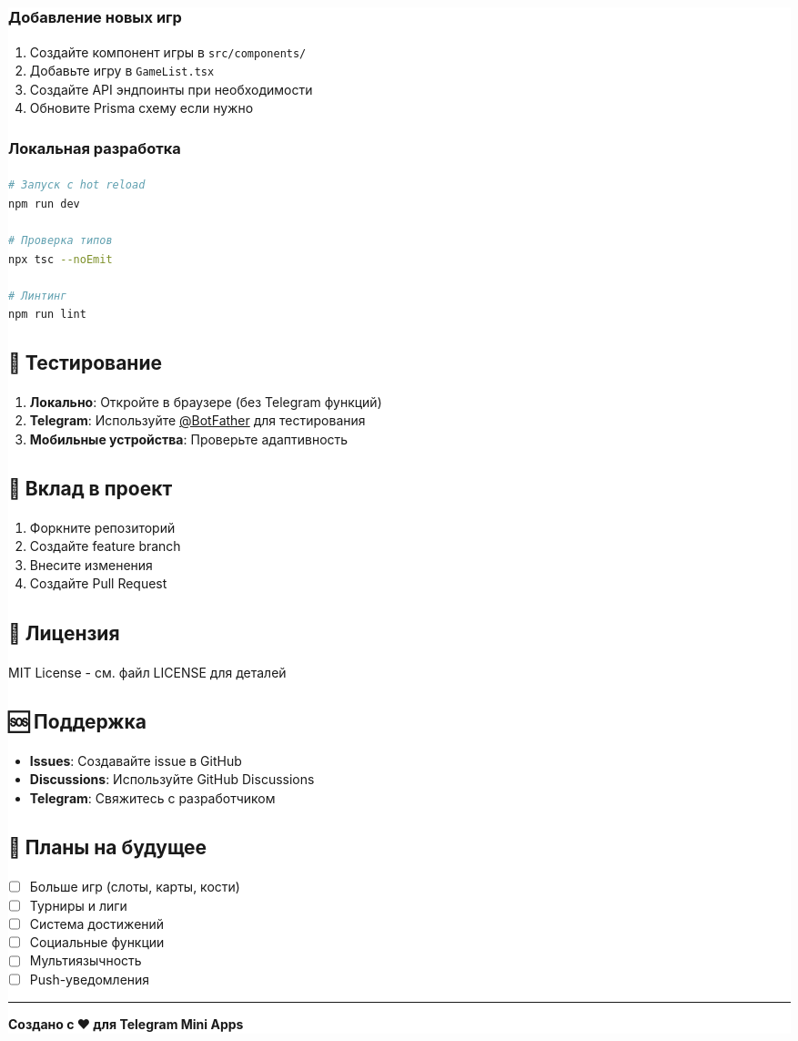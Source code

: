 ### Добавление новых игр

1. Создайте компонент игры в `src/components/`
2. Добавьте игру в `GameList.tsx`
3. Создайте API эндпоинты при необходимости
4. Обновите Prisma схему если нужно

### Локальная разработка

```bash
# Запуск с hot reload
npm run dev

# Проверка типов
npx tsc --noEmit

# Линтинг
npm run lint
```

## 📱 Тестирование

1. **Локально**: Откройте в браузере (без Telegram функций)
2. **Telegram**: Используйте [@BotFather](https://t.me/botfather) для тестирования
3. **Мобильные устройства**: Проверьте адаптивность

## 🤝 Вклад в проект

1. Форкните репозиторий
2. Создайте feature branch
3. Внесите изменения
4. Создайте Pull Request

## 📄 Лицензия

MIT License - см. файл LICENSE для деталей

## 🆘 Поддержка

- **Issues**: Создавайте issue в GitHub
- **Discussions**: Используйте GitHub Discussions
- **Telegram**: Свяжитесь с разработчиком

## 🔮 Планы на будущее

- [ ] Больше игр (слоты, карты, кости)
- [ ] Турниры и лиги
- [ ] Система достижений
- [ ] Социальные функции
- [ ] Мультиязычность
- [ ] Push-уведомления

---

**Создано с ❤️ для Telegram Mini Apps**
